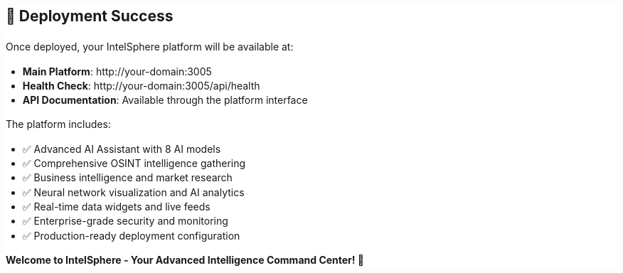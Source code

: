 ## 🚀 Deployment Success

Once deployed, your IntelSphere platform will be available at:
- **Main Platform**: http://your-domain:3005
- **Health Check**: http://your-domain:3005/api/health
- **API Documentation**: Available through the platform interface

The platform includes:
- ✅ Advanced AI Assistant with 8 AI models
- ✅ Comprehensive OSINT intelligence gathering
- ✅ Business intelligence and market research
- ✅ Neural network visualization and AI analytics
- ✅ Real-time data widgets and live feeds
- ✅ Enterprise-grade security and monitoring
- ✅ Production-ready deployment configuration

**Welcome to IntelSphere - Your Advanced Intelligence Command Center! 🎉**